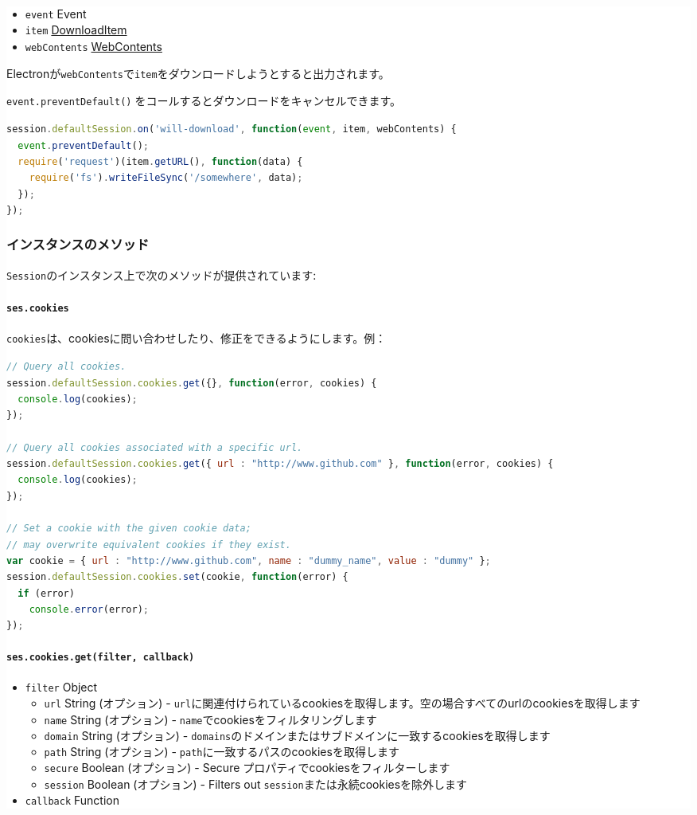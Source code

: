 * `event` Event
* `item` [DownloadItem](download-item.md)
* `webContents` [WebContents](web-contents.md)

Electronが`webContents`で`item`をダウンロードしようとすると出力されます。

`event.preventDefault()` をコールするとダウンロードをキャンセルできます。

```javascript
session.defaultSession.on('will-download', function(event, item, webContents) {
  event.preventDefault();
  require('request')(item.getURL(), function(data) {
    require('fs').writeFileSync('/somewhere', data);
  });
});
```

### インスタンスのメソッド

`Session`のインスタンス上で次のメソッドが提供されています:

#### `ses.cookies`

`cookies`は、cookiesに問い合わせしたり、修正をできるようにします。例：

```javascript
// Query all cookies.
session.defaultSession.cookies.get({}, function(error, cookies) {
  console.log(cookies);
});

// Query all cookies associated with a specific url.
session.defaultSession.cookies.get({ url : "http://www.github.com" }, function(error, cookies) {
  console.log(cookies);
});

// Set a cookie with the given cookie data;
// may overwrite equivalent cookies if they exist.
var cookie = { url : "http://www.github.com", name : "dummy_name", value : "dummy" };
session.defaultSession.cookies.set(cookie, function(error) {
  if (error)
    console.error(error);
});
```

#### `ses.cookies.get(filter, callback)`

* `filter` Object
  * `url` String (オプション) - `url`に関連付けられているcookiesを取得します。空の場合すべてのurlのcookiesを取得します
  * `name` String (オプション) - `name`でcookiesをフィルタリングします
  * `domain` String (オプション) - `domains`のドメインまたはサブドメインに一致するcookiesを取得します
  * `path` String (オプション) - `path`に一致するパスのcookiesを取得します
  * `secure` Boolean (オプション) - Secure プロパティでcookiesをフィルターします
  * `session` Boolean (オプション) - Filters out `session`または永続cookiesを除外します
* `callback` Function
